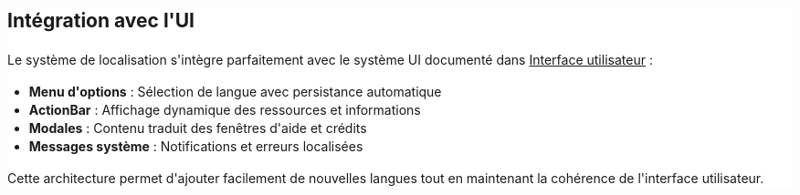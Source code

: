 ## Intégration avec l'UI

Le système de localisation s'intègre parfaitement avec le système UI documenté dans [Interface utilisateur](../02-systeme/api/ui-system.md) :

- **Menu d'options** : Sélection de langue avec persistance automatique
- **ActionBar** : Affichage dynamique des ressources et informations
- **Modales** : Contenu traduit des fenêtres d'aide et crédits
- **Messages système** : Notifications et erreurs localisées

Cette architecture permet d'ajouter facilement de nouvelles langues tout en maintenant la cohérence de l'interface utilisateur.
